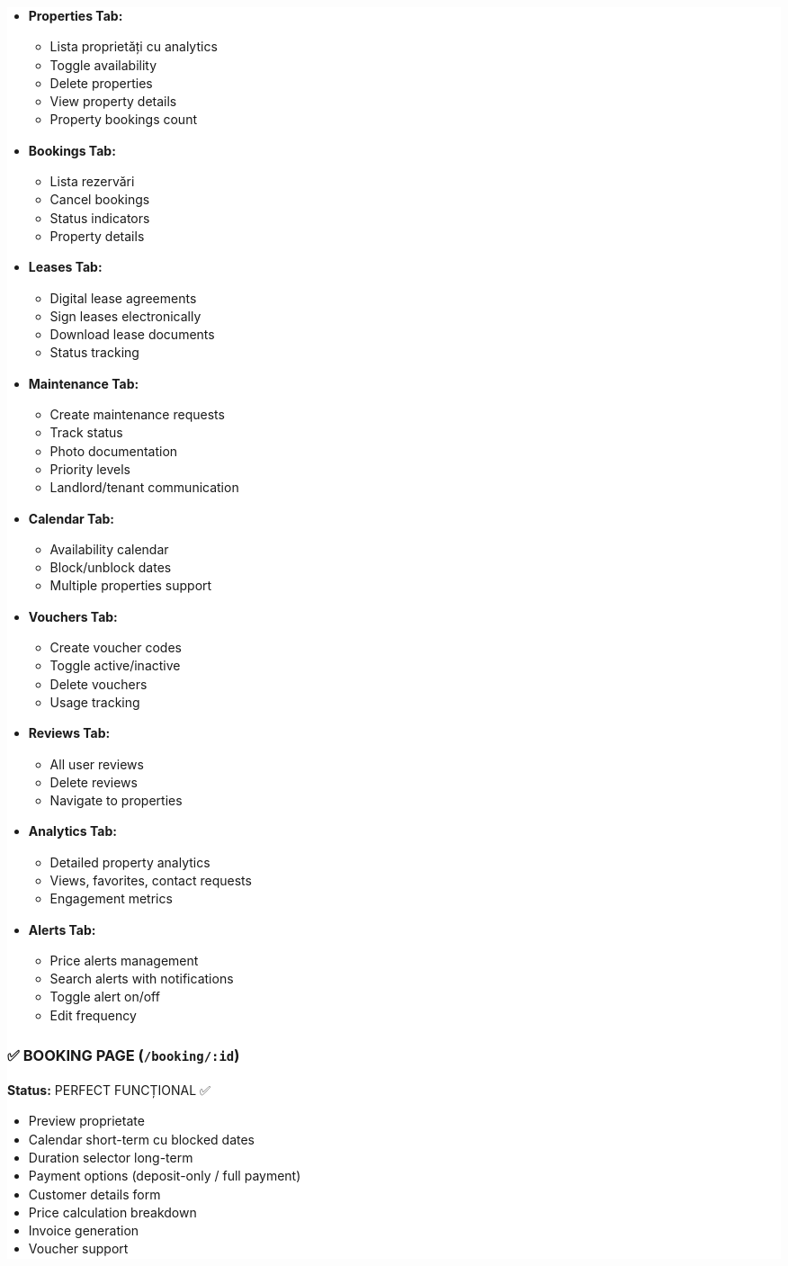 - **Properties Tab:**
  - Lista proprietăți cu analytics
  - Toggle availability
  - Delete properties
  - View property details
  - Property bookings count
  
- **Bookings Tab:**
  - Lista rezervări
  - Cancel bookings
  - Status indicators
  - Property details
  
- **Leases Tab:**
  - Digital lease agreements
  - Sign leases electronically
  - Download lease documents
  - Status tracking
  
- **Maintenance Tab:**
  - Create maintenance requests
  - Track status
  - Photo documentation
  - Priority levels
  - Landlord/tenant communication
  
- **Calendar Tab:**
  - Availability calendar
  - Block/unblock dates
  - Multiple properties support
  
- **Vouchers Tab:**
  - Create voucher codes
  - Toggle active/inactive
  - Delete vouchers
  - Usage tracking
  
- **Reviews Tab:**
  - All user reviews
  - Delete reviews
  - Navigate to properties
  
- **Analytics Tab:**
  - Detailed property analytics
  - Views, favorites, contact requests
  - Engagement metrics
  
- **Alerts Tab:**
  - Price alerts management
  - Search alerts with notifications
  - Toggle alert on/off
  - Edit frequency

### ✅ BOOKING PAGE (`/booking/:id`)
**Status:** PERFECT FUNCȚIONAL ✅
- Preview proprietate
- Calendar short-term cu blocked dates
- Duration selector long-term
- Payment options (deposit-only / full payment)
- Customer details form
- Price calculation breakdown
- Invoice generation
- Voucher support
